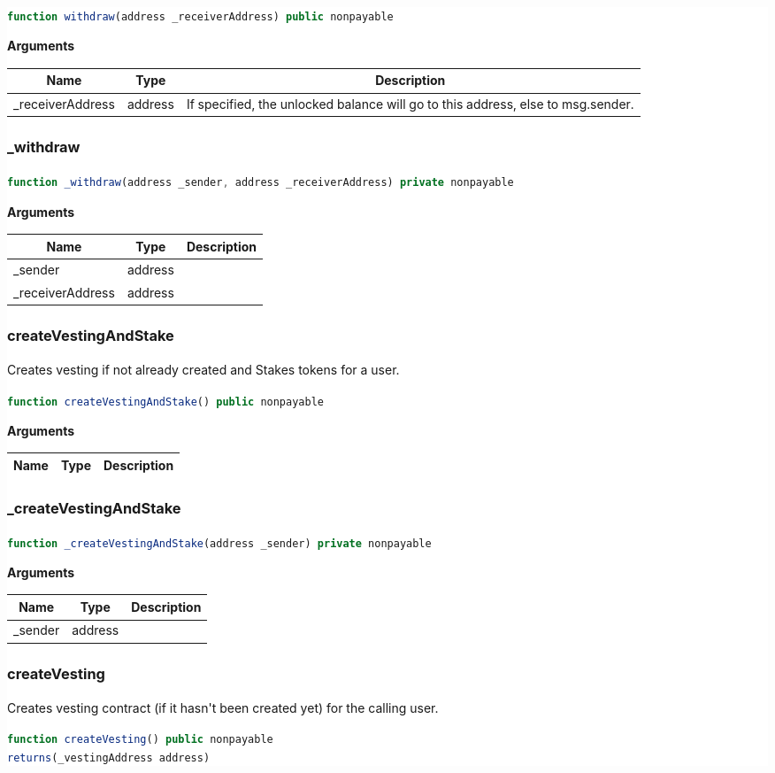 ```js
function withdraw(address _receiverAddress) public nonpayable
```

**Arguments**

| Name              | Type    | Description                                                                     |
| ----------------- | ------- | ------------------------------------------------------------------------------- |
| \_receiverAddress | address | If specified, the unlocked balance will go to this address, else to msg.sender. |

### \_withdraw

```js
function _withdraw(address _sender, address _receiverAddress) private nonpayable
```

**Arguments**

| Name              | Type    | Description |
| ----------------- | ------- | ----------- |
| \_sender          | address |             |
| \_receiverAddress | address |             |

### createVestingAndStake

Creates vesting if not already created and Stakes tokens for a user.

```js
function createVestingAndStake() public nonpayable
```

**Arguments**

| Name | Type | Description |
| ---- | ---- | ----------- |

### \_createVestingAndStake

```js
function _createVestingAndStake(address _sender) private nonpayable
```

**Arguments**

| Name     | Type    | Description |
| -------- | ------- | ----------- |
| \_sender | address |             |

### createVesting

Creates vesting contract (if it hasn't been created yet) for the calling user.

```js
function createVesting() public nonpayable
returns(_vestingAddress address)
```
